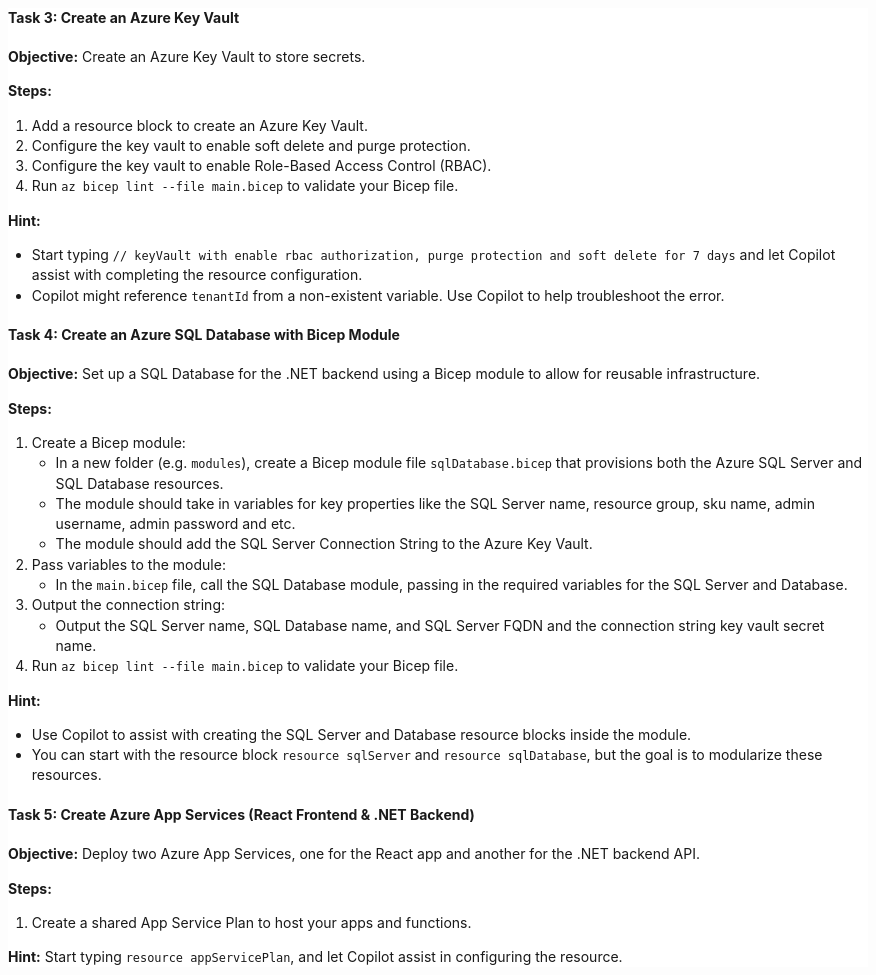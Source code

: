 #### Task 3: Create an Azure Key Vault

**Objective:** Create an Azure Key Vault to store secrets.

**Steps:**

1. Add a resource block to create an Azure Key Vault.
2. Configure the key vault to enable soft delete and purge protection.
3. Configure the key vault to enable Role-Based Access Control (RBAC).
4. Run `az bicep lint --file main.bicep` to validate your Bicep file.

**Hint:** 

- Start typing `// keyVault with enable rbac authorization, purge protection and soft delete for 7 days` and let Copilot assist with completing the resource configuration.
- Copilot might reference `tenantId` from a non-existent variable. Use Copilot to help troubleshoot the error.

#### Task 4: Create an Azure SQL Database with Bicep Module

**Objective:** Set up a SQL Database for the .NET backend using a Bicep module to allow for reusable infrastructure.

**Steps:**

1. Create a Bicep module:
    - In a new folder (e.g. `modules`), create a Bicep module file `sqlDatabase.bicep` that provisions both the Azure SQL Server and SQL Database resources.
    - The module should take in variables for key properties like the SQL Server name, resource group, sku name, admin username, admin password and etc.
    - The module should add the SQL Server Connection String to the Azure Key Vault.
2. Pass variables to the module:
    - In the `main.bicep` file, call the SQL Database module, passing in the required variables for the SQL Server and Database.
3. Output the connection string:
    - Output the SQL Server name, SQL Database name, and SQL Server FQDN and the connection string key vault secret name.
4. Run `az bicep lint --file main.bicep` to validate your Bicep file.

**Hint:** 

- Use Copilot to assist with creating the SQL Server and Database resource blocks inside the module.
- You can start with the resource block `resource sqlServer` and `resource sqlDatabase`, but the goal is to modularize these resources.

#### Task 5: Create Azure App Services (React Frontend & .NET Backend)

**Objective:** Deploy two Azure App Services, one for the React app and another for the .NET backend API.

**Steps:**

1. Create a shared App Service Plan to host your apps and functions.

**Hint:** Start typing `resource appServicePlan`, and let Copilot assist in configuring the resource. 
